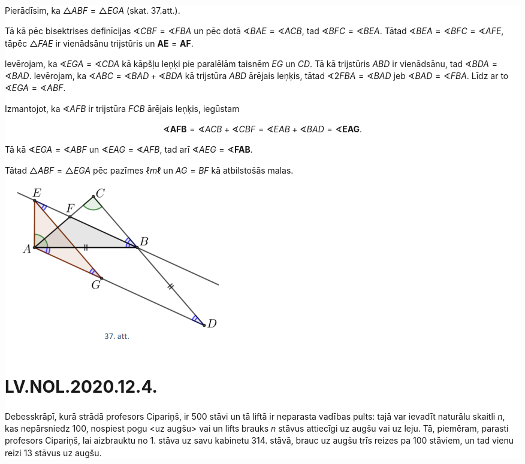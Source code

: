 Pierādīsim, ka $\triangle ABF=\triangle EGA$ (skat. 37.att.).

Tā kā pēc bisektrises definīcijas $\sphericalangle CBF=\sphericalangle FBA$ un 
pēc dotā $\sphericalangle BAE=\sphericalangle ACB$, tad 
$\sphericalangle BFC=\sphericalangle BEA$. Tātad 
$\sphericalangle BEA=\sphericalangle BFC=\sphericalangle AFE$, tāpēc 
$\triangle FAE$ ir vienādsānu trijstūris un $\boldsymbol{AE}=\boldsymbol{AF}$.

levērojam, ka $\sphericalangle EGA=\sphericalangle CDA$ kā kāpšļu leņķi pie 
paralēlām taisnēm $EG$ un $CD$. Tā kā trijstūris $ABD$ ir vienādsānu, tad 
$\sphericalangle BDA=\sphericalangle BAD$. levērojam, ka 
$\sphericalangle ABC=\sphericalangle BAD+\sphericalangle BDA$ kā trijstūra 
$ABD$ ārējais leņķis, tātad $\sphericalangle 2FBA=\sphericalangle BAD$ jeb 
$\sphericalangle BAD=\sphericalangle FBA$. Līdz ar to 
$\sphericalangle EGA=\sphericalangle ABF$.

Izmantojot, ka $\sphericalangle AFB$ ir trijstūra $FCB$ ārējais leņķis, 
iegūstam

$$\sphericalangle \boldsymbol{AFB}=\sphericalangle ACB+\sphericalangle CBF=\sphericalangle EAB+\sphericalangle BAD=\sphericalangle \boldsymbol{E} \boldsymbol{AG} .$$

Tā kā $\sphericalangle EGA=\sphericalangle ABF$ un $\sphericalangle EAG=\sphericalangle AFB$, tad arī $\sphericalangle AEG=\sphericalangle \boldsymbol{F} \boldsymbol{AB}$.

Tātad $\triangle ABF=\triangle EGA$ pēc pazīmes $\ell m \ell$ un $AG=BF$ kā 
atbilstošās malas.

![](LV.NOL.2020.12.3A.png)



# <lo-sample/> LV.NOL.2020.12.4.

Debesskrāpī, kurā strādā profesors Cipariņš, ir $500$ stāvi un tā liftā ir 
neparasta vadības pults: tajā var ievadīt naturālu skaitli $n$, kas nepārsniedz
$100$, nospiest pogu <uz augšu> vai <uz leju> un lifts brauks $n$ stāvus 
attiecīgi uz augšu vai uz leju. Tā, piemēram, parasti profesors Cipariņš, lai 
aizbrauktu no $1.$ stāva uz savu kabinetu $314.$ stāvā, brauc uz augšu trīs reizes pa
$100$ stāviem, un tad vienu reizi $13$ stāvus uz augšu.
